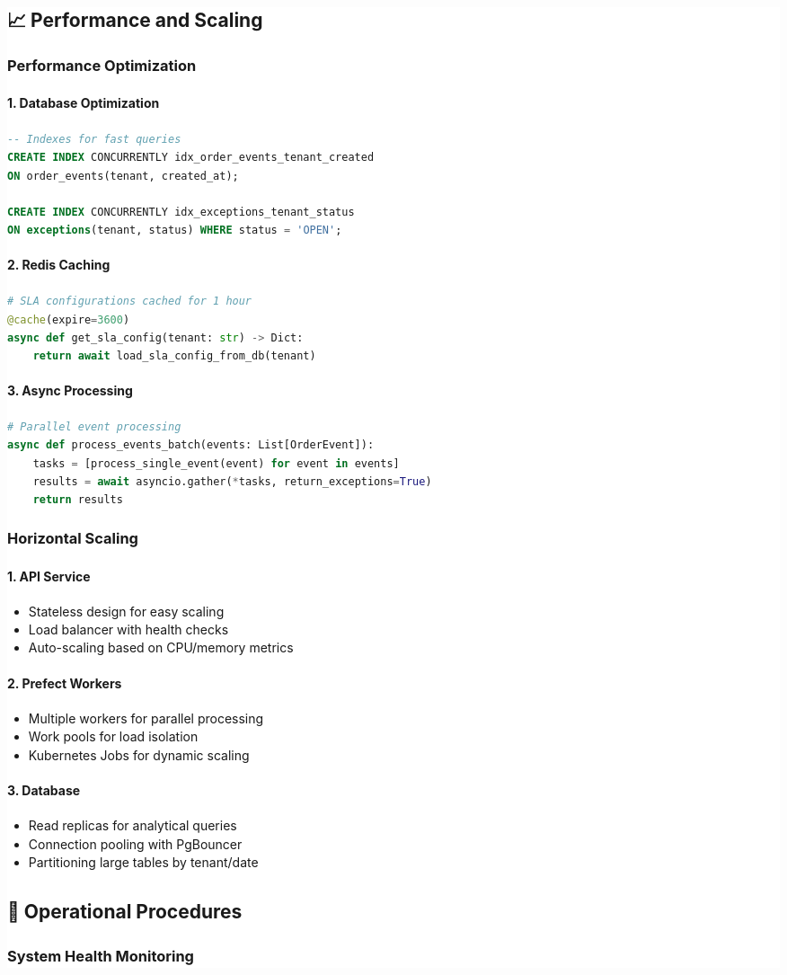 ## 📈 Performance and Scaling

### Performance Optimization

#### 1. Database Optimization
```sql
-- Indexes for fast queries
CREATE INDEX CONCURRENTLY idx_order_events_tenant_created
ON order_events(tenant, created_at);

CREATE INDEX CONCURRENTLY idx_exceptions_tenant_status
ON exceptions(tenant, status) WHERE status = 'OPEN';
```

#### 2. Redis Caching
```python
# SLA configurations cached for 1 hour
@cache(expire=3600)
async def get_sla_config(tenant: str) -> Dict:
    return await load_sla_config_from_db(tenant)
```

#### 3. Async Processing
```python
# Parallel event processing
async def process_events_batch(events: List[OrderEvent]):
    tasks = [process_single_event(event) for event in events]
    results = await asyncio.gather(*tasks, return_exceptions=True)
    return results
```

### Horizontal Scaling

#### 1. API Service
- Stateless design for easy scaling
- Load balancer with health checks
- Auto-scaling based on CPU/memory metrics

#### 2. Prefect Workers
- Multiple workers for parallel processing
- Work pools for load isolation
- Kubernetes Jobs for dynamic scaling

#### 3. Database
- Read replicas for analytical queries
- Connection pooling with PgBouncer
- Partitioning large tables by tenant/date

## 🔄 Operational Procedures

### System Health Monitoring
